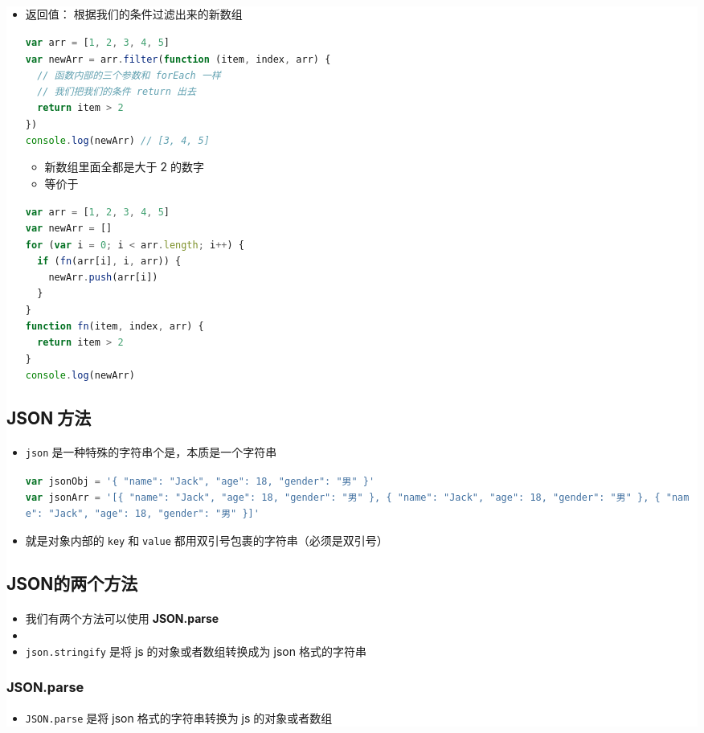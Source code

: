 - 返回值： 根据我们的条件过滤出来的新数组

  ```javascript
  var arr = [1, 2, 3, 4, 5]
  var newArr = arr.filter(function (item, index, arr) {
    // 函数内部的三个参数和 forEach 一样
    // 我们把我们的条件 return 出去
    return item > 2
  })
  console.log(newArr) // [3, 4, 5]
  ```

  - 新数组里面全都是大于 2 的数字
  - 等价于

  ```javascript
  var arr = [1, 2, 3, 4, 5]
  var newArr = []
  for (var i = 0; i < arr.length; i++) {
    if (fn(arr[i], i, arr)) {
      newArr.push(arr[i])
    }
  }
  function fn(item, index, arr) {
    return item > 2
  }
  console.log(newArr)
  ```



## JSON 方法

- `json` 是一种特殊的字符串个是，本质是一个字符串

  ```javascript
  var jsonObj = '{ "name": "Jack", "age": 18, "gender": "男" }'
  var jsonArr = '[{ "name": "Jack", "age": 18, "gender": "男" }, { "name": "Jack", "age": 18, "gender": "男" }, { "name": "Jack", "age": 18, "gender": "男" }]'
  ```

- 就是对象内部的 `key` 和 `value` 都用双引号包裹的字符串（必须是双引号）



## JSON的两个方法

- 我们有两个方法可以使用 **JSON.parse**
- 
- `json.stringify` 是将 js 的对象或者数组转换成为 json 格式的字符串



### JSON.parse

- `JSON.parse`  是将 json 格式的字符串转换为 js 的对象或者数组
